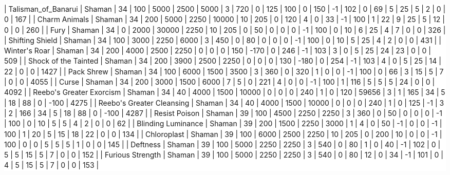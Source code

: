 | Talisman_of_Banarui                                     | Shaman       | 34    | 100   | 5000      | 2500          | 5000        | 3                   | 720          | 0          | 125  | 100                | 0                   | 150   | -1          | 102      | 0          | 69        | 5          | 25       | 5     | 2                | 0               | 0          | 167   |
| Charm Animals                                           | Shaman       | 34    | 200   | 5000      | 2250          | 10000       | 10                  | 205          | 0          | 120  | 4                  | 0                   | 33    | -1          | 100      | 1          | 22        | 9          | 25       | 5     | 12               | 0               | 0          | 260   |
| Fury                                                    | Shaman       | 34    | 0     | 2000      | 30000         | 2250        | 10                  | 205          | 0          | 50   | 0                  | 0                   | 0     | -1          | 100      | 0          | 10        | 6          | 25       | 4     | 7                | 0               | 0          | 326   |
| Shifting Shield                                         | Shaman       | 34    | 100   | 3000      | 2250          | 6000        | 3                   | 450          | 0          | 80   | 0                  | 0                   | 0     | -1          | 100      | 0          | 10        | 5          | 25       | 4     | 2                | 0               | 0          | 431   |
| Winter's Roar                                           | Shaman       | 34    | 200   | 4000      | 2500          | 2250        | 0                   | 0            | 0          | 150  | -170               | 0                   | 246   | -1          | 103      | 3          | 0         | 5          | 25       | 24    | 23               | 0               | 0          | 509   |
| Shock of the Tainted                                    | Shaman       | 34    | 200   | 3900      | 2500          | 2250        | 0                   | 0            | 0          | 130  | -180               | 0                   | 254   | -1          | 103      | 4          | 0         | 5          | 25       | 14    | 22               | 0               | 0          | 1427  |
| Pack Shrew                                              | Shaman       | 34    | 100   | 6000      | 1500          | 3500        | 3                   | 360          | 0          | 320  | 1                  | 0                   | 0     | -1          | 100      | 0          | 66        | 3          | 15       | 5     | 7                | 0               | 0          | 4055  |
| Curse                                                   | Shaman       | 34    | 200   | 3000      | 1500          | 6000        | 7                   | 5            | 0          | 221  | 4                  | 0                   | 0     | -1          | 100      | 1          | 116       | 5          | 5        | 5     | 24               | 0               | 0          | 4092  |
| Reebo's Greater Exorcism                                | Shaman       | 34    | 40    | 4000      | 1500          | 10000       | 0                   | 0            | 0          | 240  | 1                  | 0                   | 120   | 59656       | 3        | 1          | 165       | 34         | 5        | 18    | 88               | 0               | -100       | 4275  |
| Reebo's Greater Cleansing                               | Shaman       | 34    | 40    | 4000      | 1500          | 10000       | 0                   | 0            | 0          | 240  | 1                  | 0                   | 125   | -1          | 3        | 2          | 166       | 34         | 5        | 18    | 88               | 0               | -100       | 4287  |
| Resist Poison                                           | Shaman       | 39    | 100   | 4500      | 2250          | 2250        | 3                   | 360          | 0          | 50   | 0                  | 0                   | 0     | -1          | 100      | 0          | 10        | 5          | 5        | 4     | 2                | 0               | 0          | 62    |
| Blinding Luminance                                      | Shaman       | 39    | 200   | 1500      | 2250          | 3000        | 1                   | 4            | 0          | 50   | -1                 | 0                   | 0     | -1          | 100      | 1          | 20        | 5          | 15       | 18    | 22               | 0               | 0          | 134   |
| Chloroplast                                             | Shaman       | 39    | 100   | 6000      | 2500          | 2250        | 10                  | 205          | 0          | 200  | 10                 | 0                   | 0     | -1          | 100      | 0          | 0         | 5          | 5        | 5     | 1                | 0               | 0          | 145   |
| Deftness                                                | Shaman       | 39    | 100   | 5000      | 2250          | 2250        | 3                   | 540          | 0          | 80   | 1                  | 0                   | 40    | -1          | 102      | 0          | 5         | 5          | 15       | 5     | 7                | 0               | 0          | 152   |
| Furious Strength                                        | Shaman       | 39    | 100   | 5000      | 2250          | 2250        | 3                   | 540          | 0          | 80   | 12                 | 0                   | 34    | -1          | 101      | 0          | 4         | 5          | 15       | 5     | 7                | 0               | 0          | 153   |